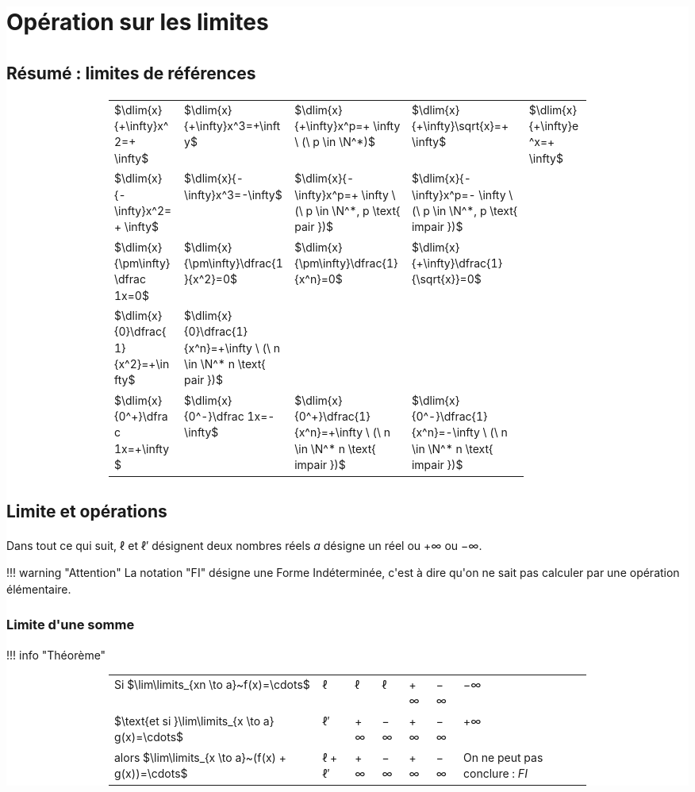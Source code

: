 # Opération sur les limites

## Résumé : limites de références

 <table class="AvecBordure" style="width:70%;margin:auto;"> 
<tr>
<td style="height:4em;"> $\dlim{x}{+\infty}x^2=+ \infty$ </td><td> $\dlim{x}{+\infty}x^3=+\infty$ </td><td> $\dlim{x}{+\infty}x^p=+ \infty \ (\ p \in \N^*)$ </td><td> $\dlim{x}{+\infty}\sqrt{x}=+ \infty$ </td><td> $\dlim{x}{+\infty}e^x=+ \infty$ </td>
</tr>
<tr>
<td style="height:4em;"> $\dlim{x}{-\infty}x^2=+ \infty$ </td><td> $\dlim{x}{-\infty}x^3=-\infty$ </td><td> $\dlim{x}{-\infty}x^p=+ \infty  \ (\ p \in \N^*, p \text{ pair })$ </td><td> $\dlim{x}{-\infty}x^p=- \infty  \ (\ p \in \N^*, p \text{ impair })$</td><td style="border-right:1px solid white;border-bottom:1px solid white"></td>
</tr>
<tr>
<td style="height:4em;"> $\dlim{x}{\pm\infty}\dfrac 1x=0$ </td><td> $\dlim{x}{\pm\infty}\dfrac{1}{x^2}=0$ </td><td> $\dlim{x}{\pm\infty}\dfrac{1}{x^n}=0$ </td><td> $\dlim{x}{+\infty}\dfrac{1}{\sqrt{x}}=0$</td><td style="border-right:1px solid white;border-bottom:1px solid white"></td>
</tr>
<tr>
<td style="height:4em;"> $\dlim{x}{0}\dfrac{1}{x^2}=+\infty$ </td><td> $\dlim{x}{0}\dfrac{1}{x^n}=+\infty \ (\ n \in \N^* n \text{ pair })$ </td><td style="border-right:1px solid white;"> </td><td style="border-right:1px solid white;"> </td><td style="border-right:1px solid white;border-bottom:1px solid white"></td>
</tr>
<tr>
<td style="height:4em;"> $\dlim{x}{0^+}\dfrac 1x=+\infty$ </td><td> $\dlim{x}{0^-}\dfrac 1x=-\infty$ </td><td> $\dlim{x}{0^+}\dfrac{1}{x^n}=+\infty \ (\ n \in \N^* n \text{ impair })$ </td><td> $\dlim{x}{0^-}\dfrac{1}{x^n}=-\infty \ (\ n \in \N^* n \text{ impair })$</td><td  style="border-right:1px solid white;border-bottom:1px solid white;"></td>
</tr>
 </table>


## Limite et opérations

Dans tout ce qui suit, $\ell$ et $\ell'$ désignent deux nombres réels $a$ désigne un réel ou $+\infty$ ou $-\infty$.

!!! warning "Attention"
	La notation "FI" désigne une Forme Indéterminée, c'est à dire qu'on ne sait pas calculer par une opération élémentaire.
	
### Limite d'une somme

!!! info "Théorème"
	<table class="AvecBordure" style="width:70%;margin:auto;"> 
	<tr>
	 <td>Si $\lim\limits_{xn \to a}~f(x)=\cdots$ </td><td> $\ell$ </td><td> $\ell$ </td><td> $\ell$ </td><td> $+\infty$ </td><td> $-\infty$ </td><td> $-\infty$ </td>
	</tr>
	<tr>
	<td>$\text{et si }\lim\limits_{x \to a} g(x)=\cdots$ </td><td> $\ell'$ </td><td> $+\infty$ </td><td> $-\infty$</td><td>$+\infty$ </td><td> $-\infty$ </td><td> $+\infty$ </td>
	</tr>
	<tr>
	<td> alors $\lim\limits_{x \to a}~(f(x) + g(x))=\cdots$ </td><td> $\ell+\ell'$ </td><td> $+\infty$ </td><td> $-\infty$ </td><td> $+\infty$ </td><td> $-\infty$ </td><td> On ne peut pas conclure : $FI$ </td>
	</tr> 
	</table>